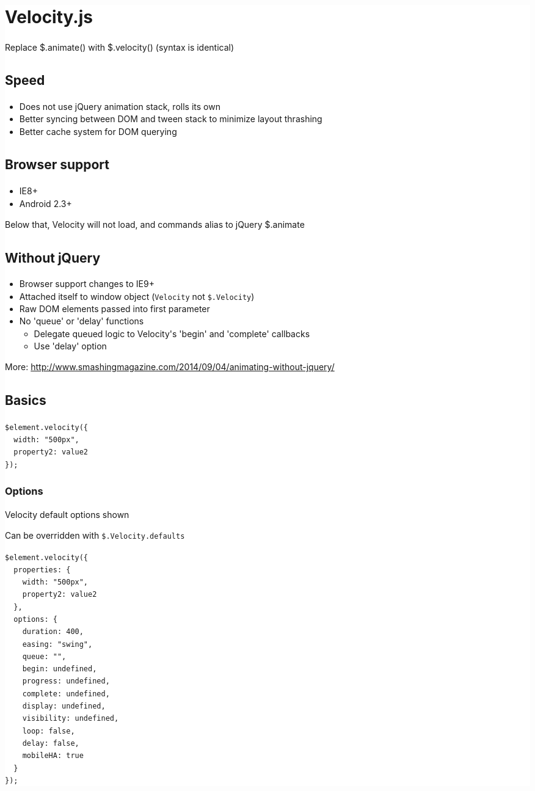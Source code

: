 Velocity.js
===========

Replace $.animate() with $.velocity() (syntax is identical)

Speed
-----

- Does not use jQuery animation stack, rolls its own
- Better syncing between DOM and tween stack to minimize layout thrashing
- Better cache system for DOM querying

Browser support
---------------

- IE8+
- Android 2.3+

Below that, Velocity will not load, and commands alias to jQuery $.animate

Without jQuery
--------------

- Browser support changes to IE9+
- Attached itself to window object (`Velocity` not `$.Velocity`)
- Raw DOM elements passed into first parameter
- No 'queue' or 'delay' functions
  - Delegate queued logic to Velocity's 'begin' and 'complete' callbacks
  - Use 'delay' option
  
More: http://www.smashingmagazine.com/2014/09/04/animating-without-jquery/

Basics
------

```
$element.velocity({
  width: "500px",
  property2: value2
});
```

### Options

Velocity default options shown

Can be overridden with `$.Velocity.defaults`

```
$element.velocity({
  properties: {
    width: "500px",
    property2: value2
  },
  options: {
    duration: 400,
    easing: "swing",
    queue: "",
    begin: undefined,
    progress: undefined,
    complete: undefined,
    display: undefined,
    visibility: undefined,
    loop: false,
    delay: false,
    mobileHA: true
  }
});
```
